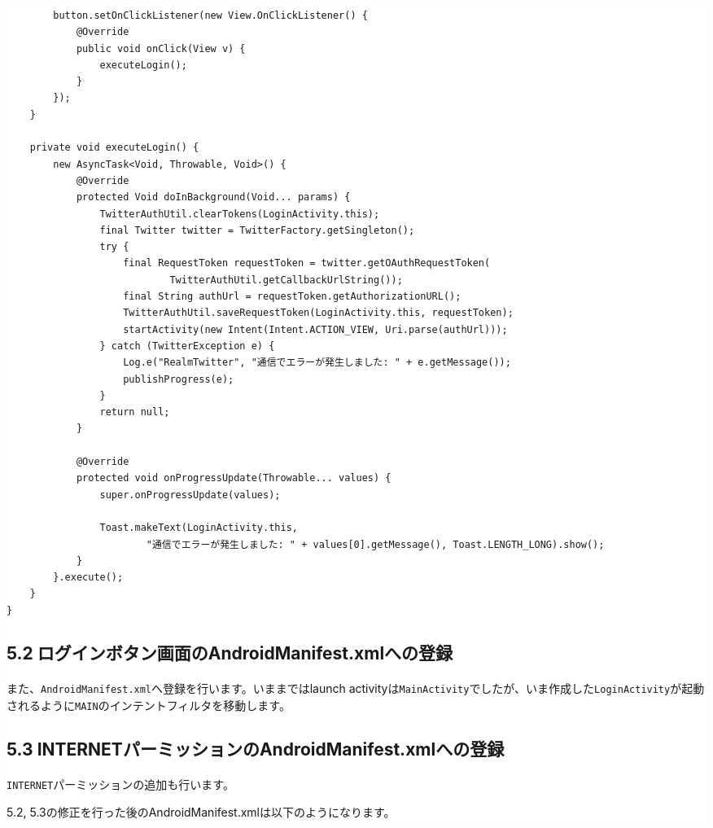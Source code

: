 ```
        button.setOnClickListener(new View.OnClickListener() {
            @Override
            public void onClick(View v) {
                executeLogin();
            }
        });
    }

    private void executeLogin() {
        new AsyncTask<Void, Throwable, Void>() {
            @Override
            protected Void doInBackground(Void... params) {
                TwitterAuthUtil.clearTokens(LoginActivity.this);
                final Twitter twitter = TwitterFactory.getSingleton();
                try {
                    final RequestToken requestToken = twitter.getOAuthRequestToken(
                            TwitterAuthUtil.getCallbackUrlString());
                    final String authUrl = requestToken.getAuthorizationURL();
                    TwitterAuthUtil.saveRequestToken(LoginActivity.this, requestToken);
                    startActivity(new Intent(Intent.ACTION_VIEW, Uri.parse(authUrl)));
                } catch (TwitterException e) {
                    Log.e("RealmTwitter", "通信でエラーが発生しました: " + e.getMessage());
                    publishProgress(e);
                }
                return null;
            }

            @Override
            protected void onProgressUpdate(Throwable... values) {
                super.onProgressUpdate(values);

                Toast.makeText(LoginActivity.this,
                        "通信でエラーが発生しました: " + values[0].getMessage(), Toast.LENGTH_LONG).show();
            }
        }.execute();
    }
}
```

## 5.2 ログインボタン画面のAndroidManifest.xmlへの登録


また、`AndroidManifest.xml`へ登録を行います。いままではlaunch activityは`MainActivity`でしたが、いま作成した`LoginActivity`が起動されるように`MAIN`のインテントフィルタを移動します。

## 5.3 INTERNETパーミッションのAndroidManifest.xmlへの登録

`INTERNET`パーミッションの追加も行います。

5.2, 5.3の修正を行った後のAndroidManifest.xmlは以下のようになります。
